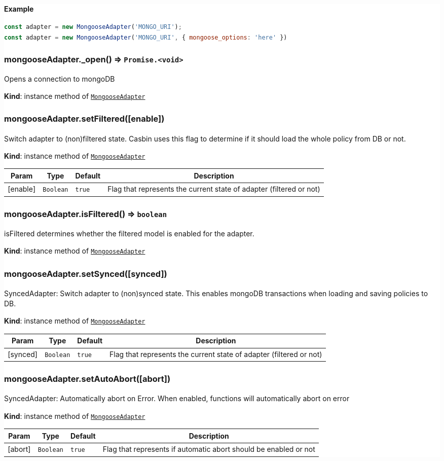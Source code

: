 **Example**  
```js
const adapter = new MongooseAdapter('MONGO_URI');
const adapter = new MongooseAdapter('MONGO_URI', { mongoose_options: 'here' })
```
<a name="MongooseAdapter+_open"></a>

### mongooseAdapter.\_open() ⇒ <code>Promise.&lt;void&gt;</code>
Opens a connection to mongoDB

**Kind**: instance method of [<code>MongooseAdapter</code>](#MongooseAdapter)  
<a name="MongooseAdapter+setFiltered"></a>

### mongooseAdapter.setFiltered([enable])
Switch adapter to (non)filtered state.
Casbin uses this flag to determine if it should load the whole policy from DB or not.

**Kind**: instance method of [<code>MongooseAdapter</code>](#MongooseAdapter)  

| Param | Type | Default | Description |
| --- | --- | --- | --- |
| [enable] | <code>Boolean</code> | <code>true</code> | Flag that represents the current state of adapter (filtered or not) |

<a name="MongooseAdapter+isFiltered"></a>

### mongooseAdapter.isFiltered() ⇒ <code>boolean</code>
isFiltered determines whether the filtered model is enabled for the adapter.

**Kind**: instance method of [<code>MongooseAdapter</code>](#MongooseAdapter)  
<a name="MongooseAdapter+setSynced"></a>

### mongooseAdapter.setSynced([synced])
SyncedAdapter: Switch adapter to (non)synced state.
This enables mongoDB transactions when loading and saving policies to DB.

**Kind**: instance method of [<code>MongooseAdapter</code>](#MongooseAdapter)  

| Param | Type | Default | Description |
| --- | --- | --- | --- |
| [synced] | <code>Boolean</code> | <code>true</code> | Flag that represents the current state of adapter (filtered or not) |

<a name="MongooseAdapter+setAutoAbort"></a>

### mongooseAdapter.setAutoAbort([abort])
SyncedAdapter: Automatically abort on Error.
When enabled, functions will automatically abort on error

**Kind**: instance method of [<code>MongooseAdapter</code>](#MongooseAdapter)  

| Param | Type | Default | Description |
| --- | --- | --- | --- |
| [abort] | <code>Boolean</code> | <code>true</code> | Flag that represents if automatic abort should be enabled or not |
